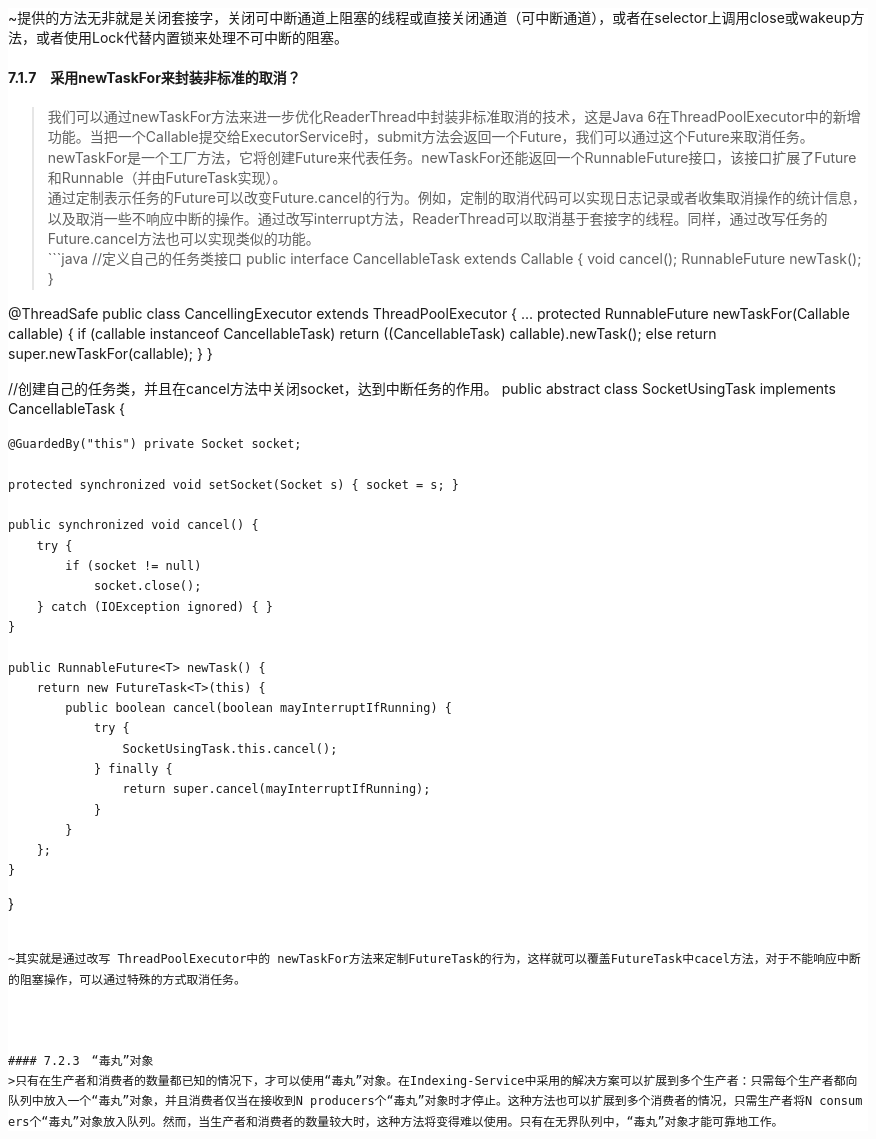 ~提供的方法无非就是关闭套接字，关闭可中断通道上阻塞的线程或直接关闭通道（可中断通道），或者在selector上调用close或wakeup方法，或者使用Lock代替内置锁来处理不可中断的阻塞。



#### 7.1.7　采用newTaskFor来封装非标准的取消？
>我们可以通过newTaskFor方法来进一步优化ReaderThread中封装非标准取消的技术，这是Java 6在ThreadPoolExecutor中的新增功能。当把一个Callable提交给ExecutorService时，submit方法会返回一个Future，我们可以通过这个Future来取消任务。newTaskFor是一个工厂方法，它将创建Future来代表任务。newTaskFor还能返回一个RunnableFuture接口，该接口扩展了Future和Runnable（并由FutureTask实现）。  
通过定制表示任务的Future可以改变Future.cancel的行为。例如，定制的取消代码可以实现日志记录或者收集取消操作的统计信息，以及取消一些不响应中断的操作。通过改写interrupt方法，ReaderThread可以取消基于套接字的线程。同样，通过改写任务的Future.cancel方法也可以实现类似的功能。  
​```java
//定义自己的任务类接口
public interface CancellableTask<T> extends Callable<T> {
	void cancel();
	RunnableFuture<T> newTask();
}

@ThreadSafe
public class CancellingExecutor extends ThreadPoolExecutor {
	...
	protected<T> RunnableFuture<T> newTaskFor(Callable<T> callable) {
		if (callable instanceof CancellableTask)
			return ((CancellableTask<T>) callable).newTask();
		else
			return super.newTaskFor(callable);
	}
}

//创建自己的任务类，并且在cancel方法中关闭socket，达到中断任务的作用。
public abstract class SocketUsingTask<T>
		implements CancellableTask<T> {

	@GuardedBy("this") private Socket socket;

	protected synchronized void setSocket(Socket s) { socket = s; }

	public synchronized void cancel() {
		try {
			if (socket != null)
				socket.close();
		} catch (IOException ignored) { }
	}

	public RunnableFuture<T> newTask() {
		return new FutureTask<T>(this) {
			public boolean cancel(boolean mayInterruptIfRunning) {
				try {
					SocketUsingTask.this.cancel();
				} finally {
					return super.cancel(mayInterruptIfRunning);
				}
			}
		};
	}
}
 ```

~其实就是通过改写 ThreadPoolExecutor中的 newTaskFor方法来定制FutureTask的行为，这样就可以覆盖FutureTask中cacel方法，对于不能响应中断的阻塞操作，可以通过特殊的方式取消任务。



#### 7.2.3　“毒丸”对象
>只有在生产者和消费者的数量都已知的情况下，才可以使用“毒丸”对象。在Indexing-Service中采用的解决方案可以扩展到多个生产者：只需每个生产者都向队列中放入一个“毒丸”对象，并且消费者仅当在接收到N producers个“毒丸”对象时才停止。这种方法也可以扩展到多个消费者的情况，只需生产者将N consumers个“毒丸”对象放入队列。然而，当生产者和消费者的数量较大时，这种方法将变得难以使用。只有在无界队列中，“毒丸”对象才能可靠地工作。

 ```